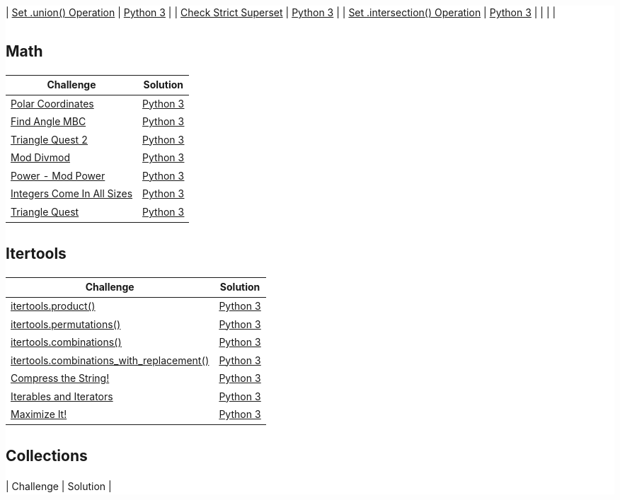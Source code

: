 | [Set .union() Operation](https://www.hackerrank.com/challenges/py-set-union/problem)                          | [Python 3](https://github.com/clfm/HackerRank/blob/master/Python/Sets/Set%20.union()%20Operation/solution.py)                     |   | [Check Strict Superset](https://www.hackerrank.com/challenges/py-check-strict-superset/problem)                              | [Python 3](https://github.com/clfm/HackerRank/blob/master/Python/Sets/Check%20Strict%20Superset/solution.py)                 |
| [Set .intersection() Operation](https://www.hackerrank.com/challenges/py-set-intersection-operation/problem)  | [Python 3](https://github.com/clfm/HackerRank/blob/master/Python/Sets/Set%20.intersection()%20Operation/solution.py)              |   |                                                                                                                              |                                                                                                                              |


## Math

| Challenge                                                                                                     |                                                        Solution                                                       |
|---------------------------------------------------------------------------------------------------------------|:---------------------------------------------------------------------------------------------------------------------:|
| [Polar Coordinates](https://www.hackerrank.com/challenges/polar-coordinates/problem)                          |         [Python 3](https://github.com/clfm/HackerRank/blob/master/Python/Math/Polar%20Coordinates/solution.py)        |
| [Find Angle MBC](https://www.hackerrank.com/challenges/find-angle/problem)                                    |         [Python 3](https://github.com/clfm/HackerRank/blob/master/Python/Math/Find%20Angle%20MBC/solution.py)         |
| [Triangle Quest 2](https://www.hackerrank.com/challenges/triangle-quest-2/problem)                            |        [Python 3](https://github.com/clfm/HackerRank/blob/master/Python/Math/Triangle%20Quest%202/solution.py)        |
| [Mod Divmod](https://www.hackerrank.com/challenges/python-mod-divmod/problem)                                 |            [Python 3](https://github.com/clfm/HackerRank/blob/master/Python/Math/Mod%20Divmod/solution.py)            |
| [Power - Mod Power](https://www.hackerrank.com/challenges/python-power-mod-power/problem)                     |       [Python 3](https://github.com/clfm/HackerRank/blob/master/Python/Math/Power%20-%20Mod%20Power/solution.py)      |
| [Integers Come In All Sizes](https://www.hackerrank.com/challenges/python-integers-come-in-all-sizes/problem) | [Python 3](https://github.com/clfm/HackerRank/blob/master/Python/Math/Integers%20Come%20In%20All%20Sizes/solution.py) |
| [Triangle Quest](https://www.hackerrank.com/challenges/python-quest-1/problem)                                |          [Python 3](https://github.com/clfm/HackerRank/blob/master/Python/Math/Triangle%20Quest/solution.py)          |


## Itertools

| Challenge                                                                                                                          |                                                              Solution                                                             |
|------------------------------------------------------------------------------------------------------------------------------------|:---------------------------------------------------------------------------------------------------------------------------------:|
| [itertools.product()](https://www.hackerrank.com/challenges/itertools-product/problem)                                             |            [Python 3](https://github.com/clfm/HackerRank/blob/master/Python/Itertools/itertools.product()/solution.py)            |
| [itertools.permutations()](https://www.hackerrank.com/challenges/itertools-permutations/problem)                                   |          [Python 3](https://github.com/clfm/HackerRank/blob/master/Python/Itertools/itertools.permutations()/solution.py)         |
| [itertools.combinations()](https://www.hackerrank.com/challenges/itertools-combinations/problem)                                   |          [Python 3](https://github.com/clfm/HackerRank/blob/master/Python/Itertools/itertools.combinations()/solution.py)         |
| [itertools.combinations_with_replacement()](https://www.hackerrank.com/challenges/itertools-combinations-with-replacement/problem) | [Python 3](https://github.com/clfm/HackerRank/blob/master/Python/Itertools/itertools.combinations_with_replacement()/solution.py) |
| [Compress the String!](https://www.hackerrank.com/challenges/compress-the-string/problem)                                          |          [Python 3](https://github.com/clfm/HackerRank/blob/master/Python/Itertools/Compress%20the%20String!/solution.py)         |
| [Iterables and Iterators](https://www.hackerrank.com/challenges/iterables-and-iterators/problem)                                   |        [Python 3](https://github.com/clfm/HackerRank/blob/master/Python/Itertools/Iterables%20and%20Iterators/solution.py)        |
| [Maximize It!](https://www.hackerrank.com/challenges/maximize-it/problem)                                                          |               [Python 3](https://github.com/clfm/HackerRank/blob/master/Python/Itertools/Maximize%20It!/solution.py)              |


## Collections

| Challenge                                                                                             |                                                       Solution                                                      |